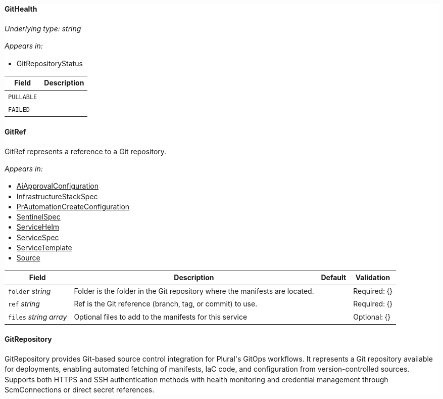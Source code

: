 


#### GitHealth

_Underlying type:_ _string_





_Appears in:_
- [GitRepositoryStatus](#gitrepositorystatus)

| Field | Description |
| --- | --- |
| `PULLABLE` |  |
| `FAILED` |  |


#### GitRef



GitRef represents a reference to a Git repository.



_Appears in:_
- [AiApprovalConfiguration](#aiapprovalconfiguration)
- [InfrastructureStackSpec](#infrastructurestackspec)
- [PrAutomationCreateConfiguration](#prautomationcreateconfiguration)
- [SentinelSpec](#sentinelspec)
- [ServiceHelm](#servicehelm)
- [ServiceSpec](#servicespec)
- [ServiceTemplate](#servicetemplate)
- [Source](#source)

| Field | Description | Default | Validation |
| --- | --- | --- | --- |
| `folder` _string_ | Folder is the folder in the Git repository where the manifests are located. |  | Required: \{\} <br /> |
| `ref` _string_ | Ref is the Git reference (branch, tag, or commit) to use. |  | Required: \{\} <br /> |
| `files` _string array_ | Optional files to add to the manifests for this service |  | Optional: \{\} <br /> |


#### GitRepository



GitRepository provides Git-based source control integration for Plural's GitOps workflows.
It represents a Git repository available for deployments, enabling automated fetching of manifests,
IaC code, and configuration from version-controlled sources. Supports both HTTPS and SSH authentication
methods with health monitoring and credential management through ScmConnections or direct secret references.



